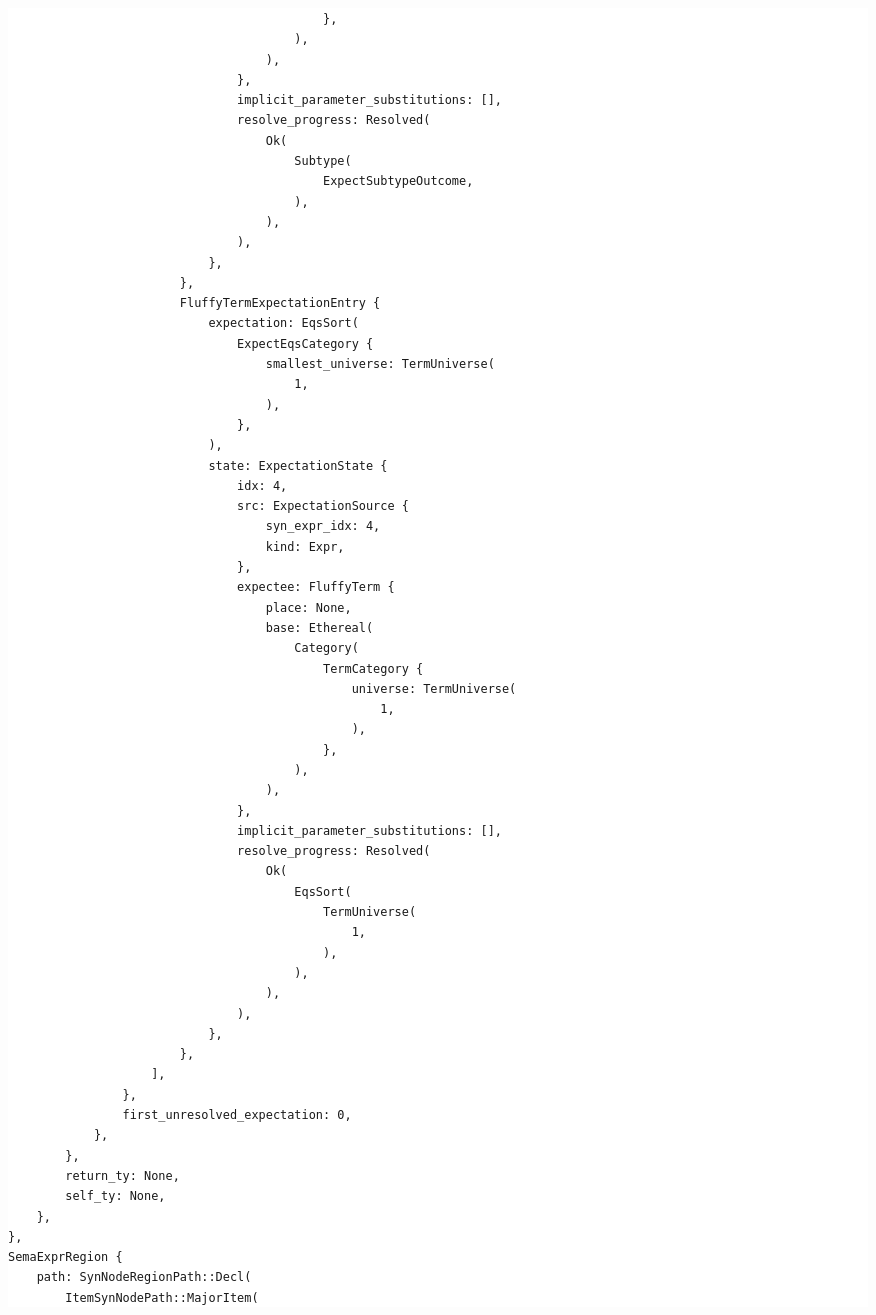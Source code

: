                                                 },
                                            ),
                                        ),
                                    },
                                    implicit_parameter_substitutions: [],
                                    resolve_progress: Resolved(
                                        Ok(
                                            Subtype(
                                                ExpectSubtypeOutcome,
                                            ),
                                        ),
                                    ),
                                },
                            },
                            FluffyTermExpectationEntry {
                                expectation: EqsSort(
                                    ExpectEqsCategory {
                                        smallest_universe: TermUniverse(
                                            1,
                                        ),
                                    },
                                ),
                                state: ExpectationState {
                                    idx: 4,
                                    src: ExpectationSource {
                                        syn_expr_idx: 4,
                                        kind: Expr,
                                    },
                                    expectee: FluffyTerm {
                                        place: None,
                                        base: Ethereal(
                                            Category(
                                                TermCategory {
                                                    universe: TermUniverse(
                                                        1,
                                                    ),
                                                },
                                            ),
                                        ),
                                    },
                                    implicit_parameter_substitutions: [],
                                    resolve_progress: Resolved(
                                        Ok(
                                            EqsSort(
                                                TermUniverse(
                                                    1,
                                                ),
                                            ),
                                        ),
                                    ),
                                },
                            },
                        ],
                    },
                    first_unresolved_expectation: 0,
                },
            },
            return_ty: None,
            self_ty: None,
        },
    },
    SemaExprRegion {
        path: SynNodeRegionPath::Decl(
            ItemSynNodePath::MajorItem(
